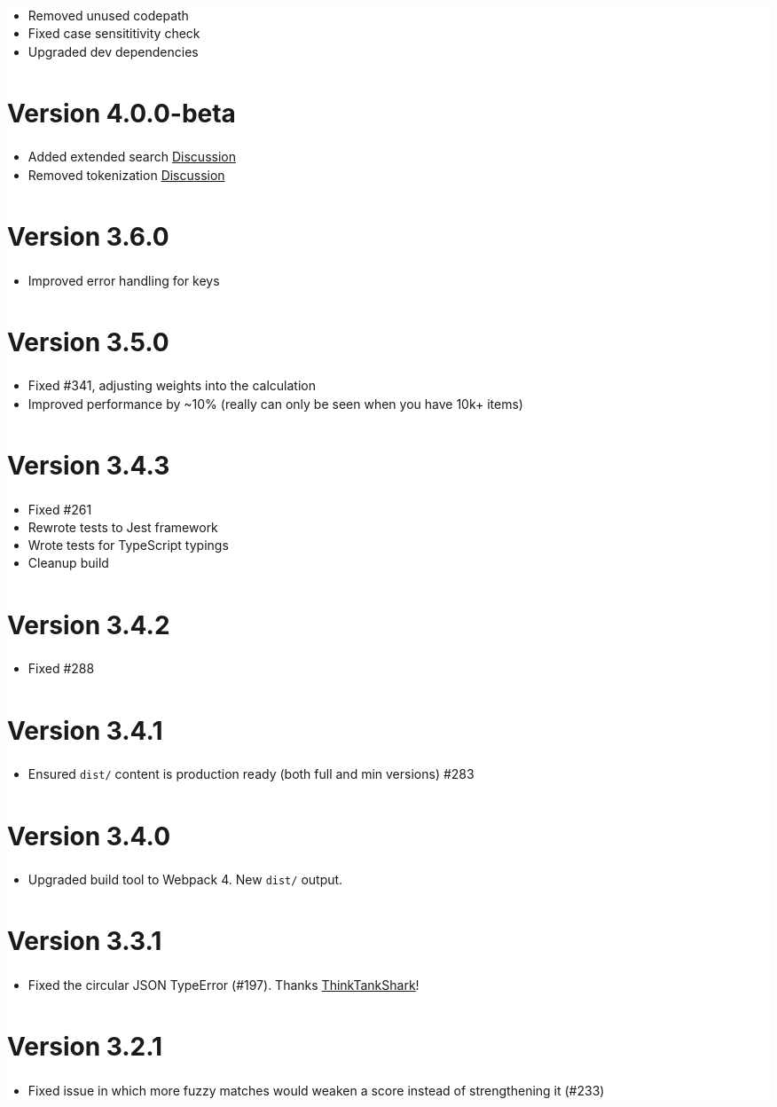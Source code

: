 - Removed unused codepath
- Fixed case sensititivity check
- Upgraded dev dependencies

# Version 4.0.0-beta

- Added extended search [Discussion](https://github.com/krisk/Fuse/issues/356)
- Removed tokenization [Discussion](https://github.com/krisk/Fuse/issues/355)

# Version 3.6.0

- Improved error handling for keys

# Version 3.5.0

- Fixed #341, adjusting weights into the calculation
- Improved performance by ~10% (really can only be seen when you have 10k+ items)

# Version 3.4.3

- Fixed #261
- Rewrote tests to Jest framework
- Wrote tests for TypeScript typings
- Cleanup build

# Version 3.4.2

- Fixed #288

# Version 3.4.1

- Ensured `dist/` content is production ready (both full and min versions) #283

# Version 3.4.0

- Upgraded build tool to Webpack 4. New `dist/` output.

# Version 3.3.1

- Fixed the circular JSON TypeError (#197). Thanks [ThinkTankShark](https://github.com/ThinkTankShark)!

# Version 3.2.1

- Fixed issue in which more fuzzy matches would weaken a score instead of strengthening it (#233)
